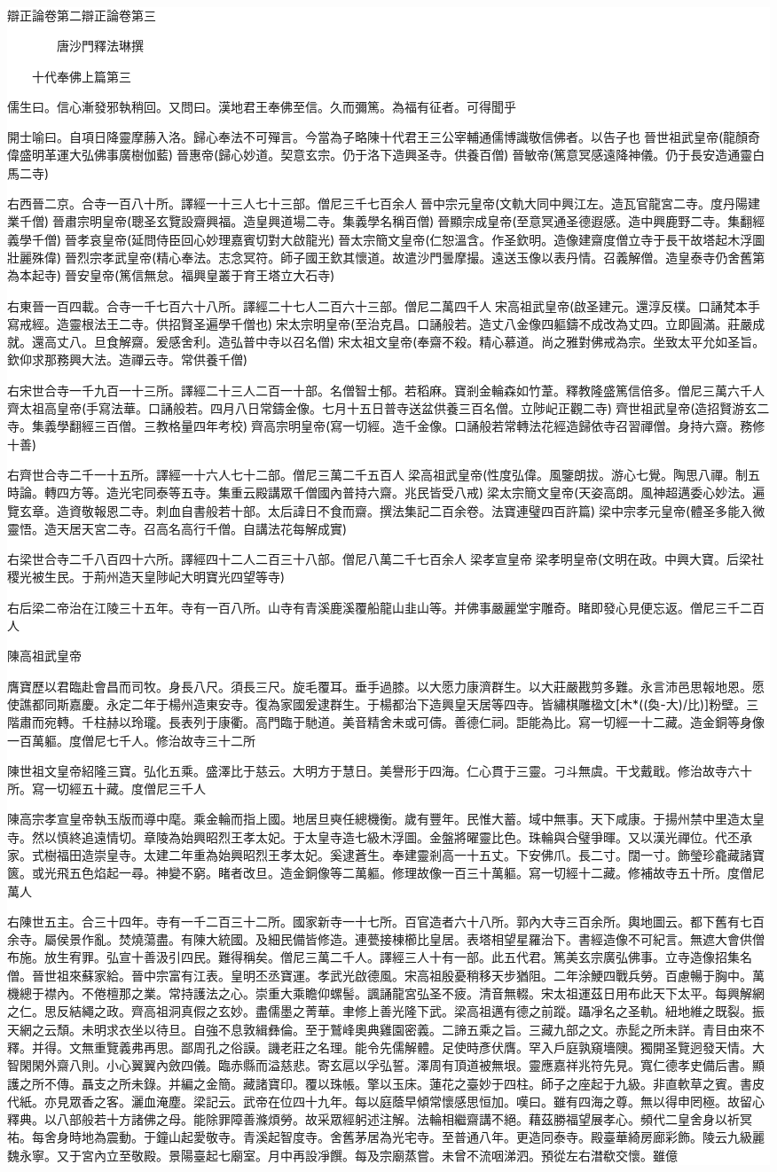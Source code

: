 辯正論卷第二辯正論卷第三

　　　　唐沙門釋法琳撰


　　十代奉佛上篇第三

儒生曰。信心漸發邪執稍回。又問曰。漢地君王奉佛至信。久而彌篤。為福有征者。可得聞乎

開士喻曰。自項日降靈摩蕂入洛。歸心奉法不可殫言。今當為子略陳十代君王三公宰輔通儒博識敬信佛者。以告子也    晉世祖武皇帝(龍顏奇偉盛明革運大弘佛事廣樹伽藍)  晉惠帝(歸心妙道。契意玄宗。仍于洛下造興圣寺。供養百僧)  晉敏帝(篤意冥感遠降神儀。仍于長安造通靈白馬二寺)

右西晉二京。合寺一百八十所。譯經一十三人七十三部。僧尼三千七百余人    晉中宗元皇帝(文軌大同中興江左。造瓦官龍宮二寺。度丹陽建業千僧)  晉肅宗明皇帝(聰圣玄覽設齋興福。造皇興道場二寺。集義學名稱百僧)  晉顯宗成皇帝(至意冥通圣德遐感。造中興鹿野二寺。集翻經義學千僧)  晉孝哀皇帝(延問侍臣回心妙理嘉賓切對大啟龍光)  晉太宗簡文皇帝(仁恕溫含。作圣欽明。造像建齋度僧立寺于長干故塔起木浮圖壯麗殊偉)  晉烈宗孝武皇帝(精心奉法。志念冥符。師子國王欽其懷道。故遣沙門曇摩撮。遠送玉像以表丹情。召義解僧。造皇泰寺仍舍舊第為本起寺)  晉安皇帝(篤信無怠。福興皇叢于育王塔立大石寺)

右東晉一百四載。合寺一千七百六十八所。譯經二十七人二百六十三部。僧尼二萬四千人    宋高祖武皇帝(啟圣建元。還淳反樸。口誦梵本手寫戒經。造靈根法王二寺。供招賢圣遍學千僧也)  宋太宗明皇帝(至治克昌。口誦般若。造丈八金像四軀鑄不成改為丈四。立即圓滿。莊嚴成就。還高丈八。旦食解齋。爰感舍利。造弘普中寺以召名僧)  宋太祖文皇帝(奉齋不殺。精心慕道。尚之雅對佛戒為宗。坐致太平允如圣旨。欽仰求那務興大法。造禪云寺。常供養千僧)

右宋世合寺一千九百一十三所。譯經二十三人二百一十部。名僧智士郁。若稻麻。寶剎金輪森如竹葦。釋教隆盛篤信倍多。僧尼三萬六千人    齊太祖高皇帝(手寫法華。口誦般若。四月八日常鑄金像。七月十五日普寺送盆供養三百名僧。立陟屺正觀二寺)  齊世祖武皇帝(造招賢游玄二寺。集義學翻經三百僧。三教格量四年考校)  齊高宗明皇帝(寫一切經。造千金像。口誦般若常轉法花經造歸依寺召習禪僧。身持六齋。務修十善)

右齊世合寺二千一十五所。譯經一十六人七十二部。僧尼三萬二千五百人    梁高祖武皇帝(性度弘偉。風鑒朗拔。游心七覺。陶思八禪。制五時論。轉四方等。造光宅同泰等五寺。集重云殿講眾千僧國內普持六齋。兆民皆受八戒)  梁太宗簡文皇帝(天姿高朗。風神超邁委心妙法。遍覽玄章。造資敬報恩二寺。刺血自書般若十部。太后諱日不食而齋。撰法集記二百余卷。法寶連璧四百許篇)  梁中宗孝元皇帝(體圣多能入微靈悟。造天居天宮二寺。召高名高行千僧。自講法花每解成實)

右梁世合寺二千八百四十六所。譯經四十二人二百三十八部。僧尼八萬二千七百余人    梁孝宣皇帝  梁孝明皇帝(文明在政。中興大寶。后梁社稷光被生民。于荊州造天皇陟屺大明寶光四望等寺)

右后梁二帝治在江陵三十五年。寺有一百八所。山寺有青溪鹿溪覆船龍山韭山等。并佛事嚴麗堂宇雕奇。睹即發心見便忘返。僧尼三千二百人

陳高祖武皇帝

膺寶歷以君臨赴會昌而司牧。身長八尺。須長三尺。旋毛覆耳。垂手過膝。以大愿力康濟群生。以大莊嚴戡剪多難。永言沛邑思報地恩。愿使譙都同斯嘉慶。永定二年于楊州造東安寺。復為家國爰逮群生。于楊都治下造興皇天居等四寺。皆繡棋雕楹文[木*((奐-大)/比)]粉壁。三階肅而宛轉。千柱赫以玲瓏。長表列于康衢。高門臨于馳道。美音精舍未或可儔。善德仁祠。詎能為比。寫一切經一十二藏。造金銅等身像一百萬軀。度僧尼七千人。修治故寺三十二所

陳世祖文皇帝紹隆三寶。弘化五乘。盛澤比于慈云。大明方于慧日。美譽形于四海。仁心貫于三靈。刁斗無虞。干戈戴戢。修治故寺六十所。寫一切經五十藏。度僧尼三千人

陳高宗孝宣皇帝執玉版而導中麾。乘金輪而指上國。地居旦奭任總機衡。歲有豐年。民惟大蓄。域中無事。天下咸康。于揚州禁中里造太皇寺。然以慎終追遠情切。章陵為始興昭烈王孝太妃。于太皇寺造七級木浮圖。金盤將曜靈比色。珠輪與合璧爭暉。又以漢光禪位。代丕承家。式樹福田造崇皇寺。太建二年重為始興昭烈王孝太妃。奚逮蒼生。奉建靈剎高一十五丈。下安佛爪。長二寸。闊一寸。飾瑩珍龕藏諸寶篋。或光飛五色焰起一尋。神變不窮。睹者改旦。造金銅像等二萬軀。修理故像一百三十萬軀。寫一切經十二藏。修補故寺五十所。度僧尼萬人

右陳世五主。合三十四年。寺有一千二百三十二所。國家新寺一十七所。百官造者六十八所。郭內大寺三百余所。輿地圖云。都下舊有七百余寺。屬侯景作亂。焚燒蕩盡。有陳大統國。及細民備皆修造。連甍接棟櫛比皇居。表塔相望星羅治下。書經造像不可紀言。無遮大會供僧布施。放生宥罪。弘宣十善汲引四民。難得稱矣。僧尼三萬二千人。譯經三人十有一部。此五代君。篤美玄宗廣弘佛事。立寺造像招集名僧。晉世祖來蘇家給。晉中宗富有江表。皇明丕丞寶運。孝武光啟德風。宋高祖殷憂稍移天步猶阻。二年涂鯁四戰兵勞。百慮暢于胸中。萬機總于襟內。不倦檀那之業。常持護法之心。崇重大乘瞻仰螺髻。諷誦龍宮弘圣不疲。清音無輟。宋太祖運茲日用布此天下太平。每興解網之仁。思反結繩之政。齊高祖洞真假之玄妙。盡儒墨之菁華。聿修上善光隆下武。梁高祖邁有德之前蹤。躡凈名之圣軌。紐地維之既裂。振天網之云頹。未明求衣坐以待旦。自強不息敦緝彝倫。至于鷲峰奧典雞園密義。二諦五乘之旨。三藏九部之文。赤髭之所未詳。青目由來不釋。并得。文無重覽義弗再思。鄙周孔之俗謨。譏老莊之名理。能令先儒解體。足使時彥伏膺。罕入戶庭孰窺墻隩。獨開圣覽迥發天情。大智閑閑外齋八則。小心翼翼內斂四儀。臨赤縣而溢慈悲。寄玄扈以孚弘誓。澤周有頂道被無垠。靈應嘉祥兆符先見。寬仁德孝史備后書。顯護之所不傳。聶支之所未錄。并編之金簡。藏諸寶印。覆以珠帳。擎以玉床。蓮花之臺妙于四柱。師子之座起于九級。非直軟草之賓。書皮代紙。亦見眾香之客。灑血淹塵。梁記云。武帝在位四十九年。每以庭蔭早傾常懷感思恒加。嘆曰。雖有四海之尊。無以得申罔極。故留心釋典。以八部般若十方諸佛之母。能除罪障善滌煩勞。故采眾經躬述注解。法輪相繼齋講不絕。藉茲勝福望展孝心。頻代二皇舍身以祈冥祐。每舍身時地為震動。于鐘山起愛敬寺。青溪起智度寺。舍舊茅居為光宅寺。至普通八年。更造同泰寺。殿臺華綺房廊彩飾。陵云九級麗魏永寧。又于宮內立至敬殿。景陽臺起七廟室。月中再設凈饌。每及宗廟蒸嘗。未曾不流咽涕泗。預從左右澘欷交懷。雖億